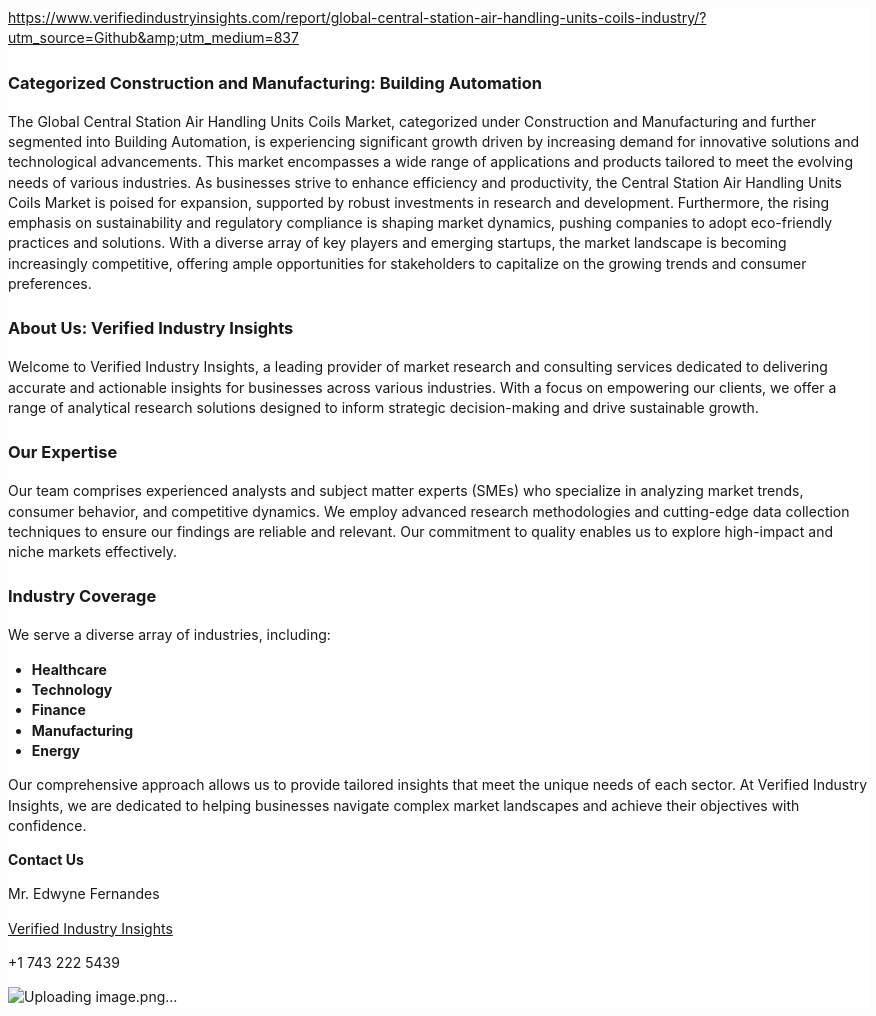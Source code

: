 </strong><a href="https://www.verifiedindustryinsights.com/report/global-central-station-air-handling-units-coils-industry/?utm_source=Github&amp;utm_medium=837">https://www.verifiedindustryinsights.com/report/global-central-station-air-handling-units-coils-industry/?utm_source=Github&amp;utm_medium=837</a>&nbsp;</p><h3>Categorized Construction and Manufacturing: Building Automation </h3><p>The Global Central Station Air Handling Units Coils Market, categorized under Construction and Manufacturing and further segmented into Building Automation, is experiencing significant growth driven by increasing demand for innovative solutions and technological advancements. This market encompasses a wide range of applications and products tailored to meet the evolving needs of various industries. As businesses strive to enhance efficiency and productivity, the Central Station Air Handling Units Coils Market is poised for expansion, supported by robust investments in research and development. Furthermore, the rising emphasis on sustainability and regulatory compliance is shaping market dynamics, pushing companies to adopt eco-friendly practices and solutions. With a diverse array of key players and emerging startups, the market landscape is becoming increasingly competitive, offering ample opportunities for stakeholders to capitalize on the growing trends and consumer preferences.</p><h3>About Us: Verified Industry Insights</h3><p>Welcome to Verified Industry Insights, a leading provider of market research and consulting services dedicated to delivering accurate and actionable insights for businesses across various industries. With a focus on empowering our clients, we offer a range of analytical research solutions designed to inform strategic decision-making and drive sustainable growth.</p><h3>Our Expertise</h3><p>Our team comprises experienced analysts and subject matter experts (SMEs) who specialize in analyzing market trends, consumer behavior, and competitive dynamics. We employ advanced research methodologies and cutting-edge data collection techniques to ensure our findings are reliable and relevant. Our commitment to quality enables us to explore high-impact and niche markets effectively.</p><h3>Industry Coverage</h3><p>We serve a diverse array of industries, including:</p><ul><li><strong>Healthcare</strong></li><li><strong>Technology</strong></li><li><strong>Finance</strong></li><li><strong>Manufacturing</strong></li><li><strong>Energy</strong></li></ul><p>Our comprehensive approach allows us to provide tailored insights that meet the unique needs of each sector. At Verified Industry Insights, we are dedicated to helping businesses navigate complex market landscapes and achieve their objectives with confidence.</p><p><strong>Contact Us</strong></p><p>Mr. Edwyne Fernandes</p><p><a href="https://www.verifiedindustryinsights.com/">Verified Industry Insights</a></p><p>+1 743 222 5439</p>
![Uploading image.png…]()
